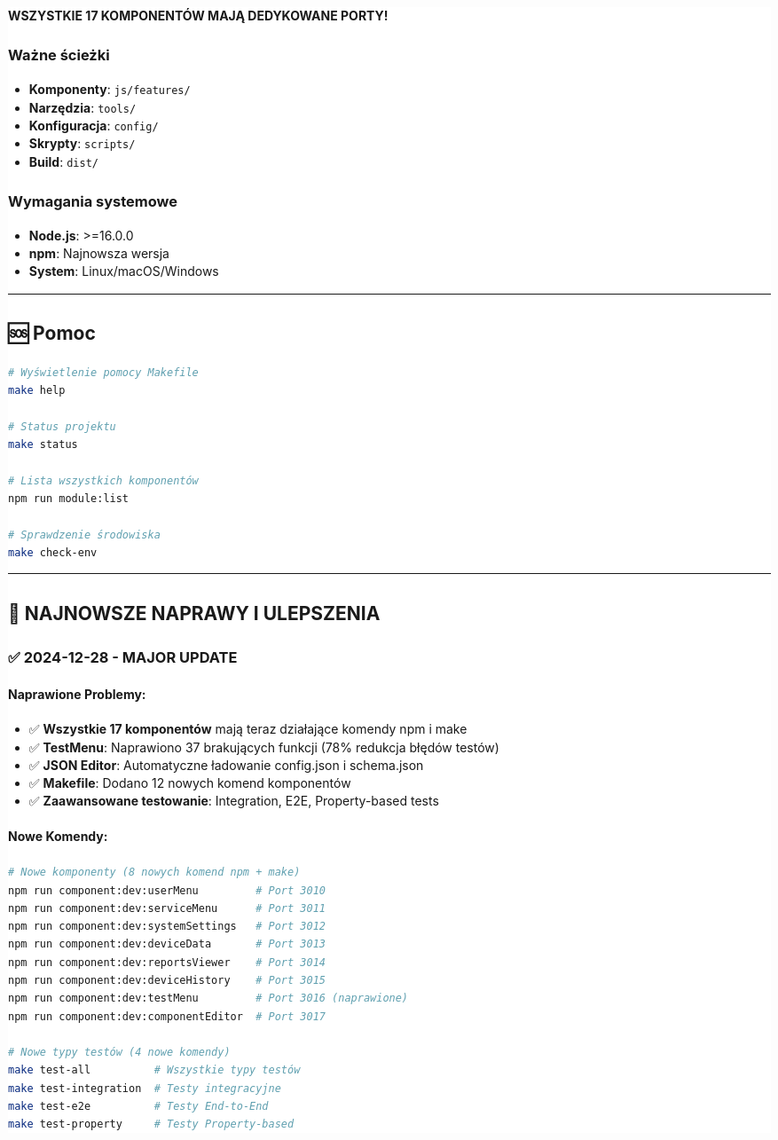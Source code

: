 #### **WSZYSTKIE 17 KOMPONENTÓW MAJĄ DEDYKOWANE PORTY!**

### Ważne ścieżki

- **Komponenty**: `js/features/`
- **Narzędzia**: `tools/`
- **Konfiguracja**: `config/`
- **Skrypty**: `scripts/`
- **Build**: `dist/`

### Wymagania systemowe

- **Node.js**: >=16.0.0
- **npm**: Najnowsza wersja
- **System**: Linux/macOS/Windows

---

## 🆘 Pomoc

```bash
# Wyświetlenie pomocy Makefile
make help

# Status projektu
make status

# Lista wszystkich komponentów
npm run module:list

# Sprawdzenie środowiska
make check-env
```

---

## 🔧 NAJNOWSZE NAPRAWY I ULEPSZENIA

### ✅ 2024-12-28 - MAJOR UPDATE

#### Naprawione Problemy:
- ✅ **Wszystkie 17 komponentów** mają teraz działające komendy npm i make
- ✅ **TestMenu**: Naprawiono 37 brakujących funkcji (78% redukcja błędów testów)
- ✅ **JSON Editor**: Automatyczne ładowanie config.json i schema.json
- ✅ **Makefile**: Dodano 12 nowych komend komponentów
- ✅ **Zaawansowane testowanie**: Integration, E2E, Property-based tests

#### Nowe Komendy:
```bash
# Nowe komponenty (8 nowych komend npm + make)
npm run component:dev:userMenu         # Port 3010
npm run component:dev:serviceMenu      # Port 3011  
npm run component:dev:systemSettings   # Port 3012
npm run component:dev:deviceData       # Port 3013
npm run component:dev:reportsViewer    # Port 3014
npm run component:dev:deviceHistory    # Port 3015
npm run component:dev:testMenu         # Port 3016 (naprawione)
npm run component:dev:componentEditor  # Port 3017

# Nowe typy testów (4 nowe komendy)
make test-all          # Wszystkie typy testów
make test-integration  # Testy integracyjne
make test-e2e          # Testy End-to-End
make test-property     # Testy Property-based
```
